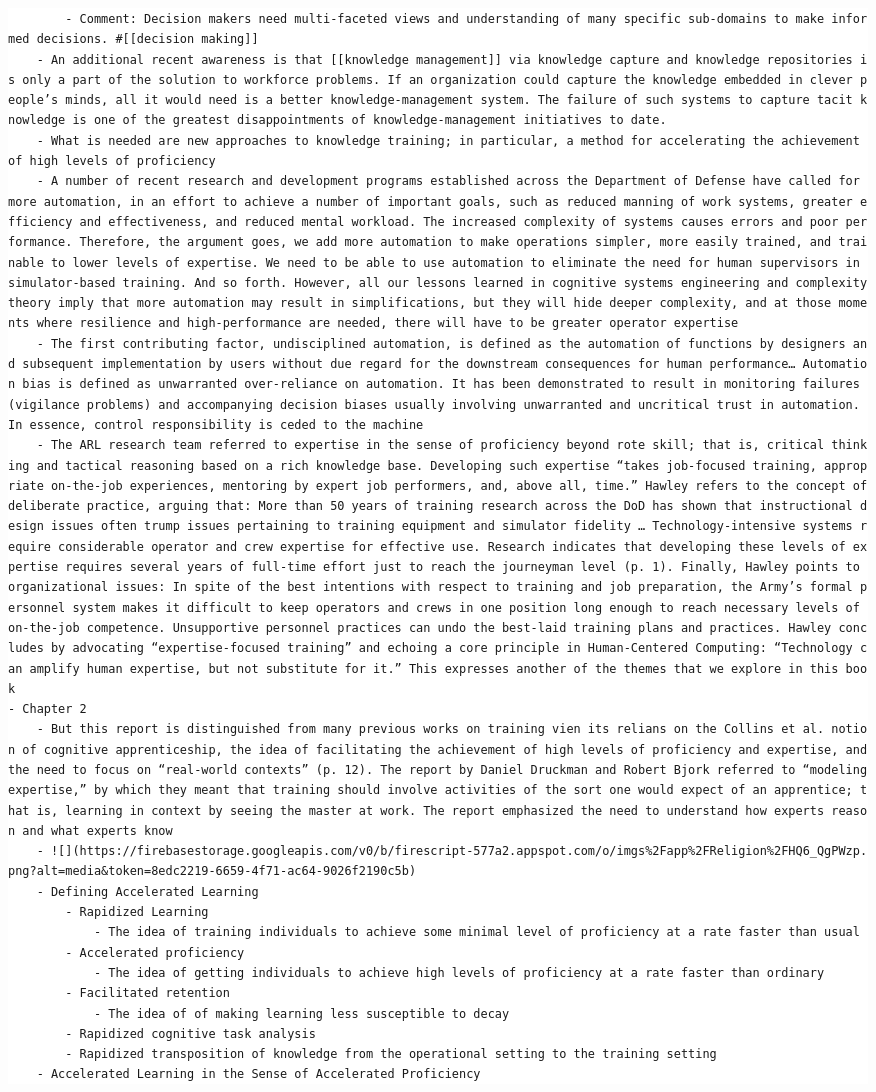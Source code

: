 			- Comment: Decision makers need multi-faceted views and understanding of many specific sub-domains to make informed decisions. #[[decision making]]
		- An additional recent awareness is that [[knowledge management]] via knowledge capture and knowledge repositories is only a part of the solution to workforce problems. If an organization could capture the knowledge embedded in clever people’s minds, all it would need is a better knowledge-management system. The failure of such systems to capture tacit knowledge is one of the greatest disappointments of knowledge-management initiatives to date.
		- What is needed are new approaches to knowledge training; in particular, a method for accelerating the achievement of high levels of proficiency
		- A number of recent research and development programs established across the Department of Defense have called for more automation, in an effort to achieve a number of important goals, such as reduced manning of work systems, greater efficiency and effectiveness, and reduced mental workload. The increased complexity of systems causes errors and poor performance. Therefore, the argument goes, we add more automation to make operations simpler, more easily trained, and trainable to lower levels of expertise. We need to be able to use automation to eliminate the need for human supervisors in simulator-based training. And so forth. However, all our lessons learned in cognitive systems engineering and complexity theory imply that more automation may result in simplifications, but they will hide deeper complexity, and at those moments where resilience and high-performance are needed, there will have to be greater operator expertise
		- The first contributing factor, undisciplined automation, is defined as the automation of functions by designers and subsequent implementation by users without due regard for the downstream consequences for human performance… Automation bias is defined as unwarranted over-reliance on automation. It has been demonstrated to result in monitoring failures (vigilance problems) and accompanying decision biases usually involving unwarranted and uncritical trust in automation. In essence, control responsibility is ceded to the machine
		- The ARL research team referred to expertise in the sense of proficiency beyond rote skill; that is, critical thinking and tactical reasoning based on a rich knowledge base. Developing such expertise “takes job-focused training, appropriate on-the-job experiences, mentoring by expert job performers, and, above all, time.” Hawley refers to the concept of deliberate practice, arguing that: More than 50 years of training research across the DoD has shown that instructional design issues often trump issues pertaining to training equipment and simulator fidelity … Technology-intensive systems require considerable operator and crew expertise for effective use. Research indicates that developing these levels of expertise requires several years of full-time effort just to reach the journeyman level (p. 1). Finally, Hawley points to organizational issues: In spite of the best intentions with respect to training and job preparation, the Army’s formal personnel system makes it difficult to keep operators and crews in one position long enough to reach necessary levels of on-the-job competence. Unsupportive personnel practices can undo the best-laid training plans and practices. Hawley concludes by advocating “expertise-focused training” and echoing a core principle in Human-Centered Computing: “Technology can amplify human expertise, but not substitute for it.” This expresses another of the themes that we explore in this book
	- Chapter 2
		- But this report is distinguished from many previous works on training vien its relians on the Collins et al. notion of cognitive apprenticeship, the idea of facilitating the achievement of high levels of proficiency and expertise, and the need to focus on “real-world contexts” (p. 12). The report by Daniel Druckman and Robert Bjork referred to “modeling expertise,” by which they meant that training should involve activities of the sort one would expect of an apprentice; that is, learning in context by seeing the master at work. The report emphasized the need to understand how experts reason and what experts know
		- ![](https://firebasestorage.googleapis.com/v0/b/firescript-577a2.appspot.com/o/imgs%2Fapp%2FReligion%2FHQ6_QgPWzp.png?alt=media&token=8edc2219-6659-4f71-ac64-9026f2190c5b)
		- Defining Accelerated Learning
			- Rapidized Learning
				- The idea of training individuals to achieve some minimal level of proficiency at a rate faster than usual
			- Accelerated proficiency
				- The idea of getting individuals to achieve high levels of proficiency at a rate faster than ordinary
			- Facilitated retention
				- The idea of of making learning less susceptible to decay
			- Rapidized cognitive task analysis
			- Rapidized transposition of knowledge from the operational setting to the training setting
		- Accelerated Learning in the Sense of Accelerated Proficiency